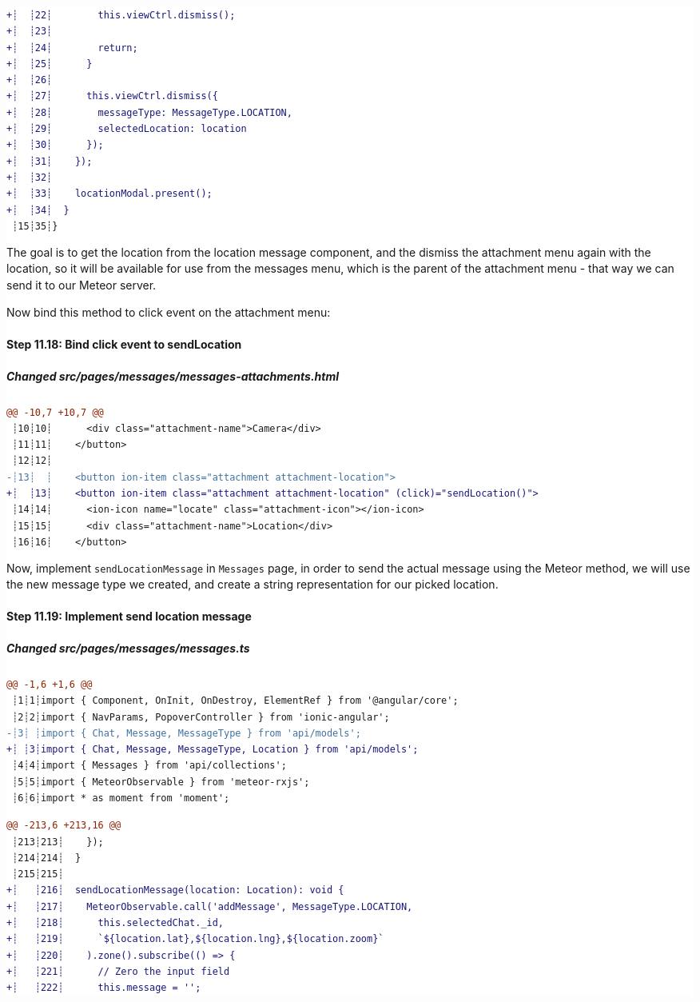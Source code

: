 ```diff
+┊  ┊22┊        this.viewCtrl.dismiss();
+┊  ┊23┊
+┊  ┊24┊        return;
+┊  ┊25┊      }
+┊  ┊26┊
+┊  ┊27┊      this.viewCtrl.dismiss({
+┊  ┊28┊        messageType: MessageType.LOCATION,
+┊  ┊29┊        selectedLocation: location
+┊  ┊30┊      });
+┊  ┊31┊    });
+┊  ┊32┊
+┊  ┊33┊    locationModal.present();
+┊  ┊34┊  }
 ┊15┊35┊}
```
[}]: #

The goal is to get the location from the location message component, and the dismiss the attachment menu again with the location, so it will be available for use from the messages menu, which is the parent of the attachment menu - that way we can send it to our Meteor server.

Now bind this method to click event on the attachment menu:

[{]: <helper> (diff_step 11.18)
#### Step 11.18: Bind click event to sendLocation

##### Changed src/pages/messages/messages-attachments.html
```diff
@@ -10,7 +10,7 @@
 ┊10┊10┊      <div class="attachment-name">Camera</div>
 ┊11┊11┊    </button>
 ┊12┊12┊
-┊13┊  ┊    <button ion-item class="attachment attachment-location">
+┊  ┊13┊    <button ion-item class="attachment attachment-location" (click)="sendLocation()">
 ┊14┊14┊      <ion-icon name="locate" class="attachment-icon"></ion-icon>
 ┊15┊15┊      <div class="attachment-name">Location</div>
 ┊16┊16┊    </button>
```
[}]: #

Now, implement `sendLocationMessage` in `Messages` page, in order to send the actual message using the Meteor method, we will use the new message type we created, and create a string representation for our picked location.

[{]: <helper> (diff_step 11.19)
#### Step 11.19: Implement send location message

##### Changed src/pages/messages/messages.ts
```diff
@@ -1,6 +1,6 @@
 ┊1┊1┊import { Component, OnInit, OnDestroy, ElementRef } from '@angular/core';
 ┊2┊2┊import { NavParams, PopoverController } from 'ionic-angular';
-┊3┊ ┊import { Chat, Message, MessageType } from 'api/models';
+┊ ┊3┊import { Chat, Message, MessageType, Location } from 'api/models';
 ┊4┊4┊import { Messages } from 'api/collections';
 ┊5┊5┊import { MeteorObservable } from 'meteor-rxjs';
 ┊6┊6┊import * as moment from 'moment';
```
```diff
@@ -213,6 +213,16 @@
 ┊213┊213┊    });
 ┊214┊214┊  }
 ┊215┊215┊
+┊   ┊216┊  sendLocationMessage(location: Location): void {
+┊   ┊217┊    MeteorObservable.call('addMessage', MessageType.LOCATION,
+┊   ┊218┊      this.selectedChat._id,
+┊   ┊219┊      `${location.lat},${location.lng},${location.zoom}`
+┊   ┊220┊    ).zone().subscribe(() => {
+┊   ┊221┊      // Zero the input field
+┊   ┊222┊      this.message = '';
```

[{]: <region> (header)
[{]: <region> (body)
[{]: <helper> (diff_step 11.1)
[{]: <helper> (diff_step 11.3)
[{]: <helper> (diff_step 11.4)
[{]: <helper> (diff_step 11.5)
[{]: <helper> (diff_step 11.6)
[{]: <helper> (diff_step 11.7)
[{]: <helper> (diff_step 11.8)
[{]: <helper> (diff_step 11.9)
[{]: <helper> (diff_step 11.10)
[{]: <helper> (diff_step 11.11)
[{]: <helper> (diff_step 11.12)
[{]: <helper> (diff_step 11.13)
[{]: <helper> (diff_step 11.14)
[{]: <helper> (diff_step 11.15)
[{]: <helper> (diff_step 11.16)
[{]: <helper> (diff_step 11.17)
[{]: <helper> (diff_step 11.20)
[{]: <helper> (diff_step 11.21)
[{]: <helper> (diff_step 11.22)
[{]: <helper> (diff_step 11.23)
[{]: <region> (footer)
[{]: <helper> (nav_step)